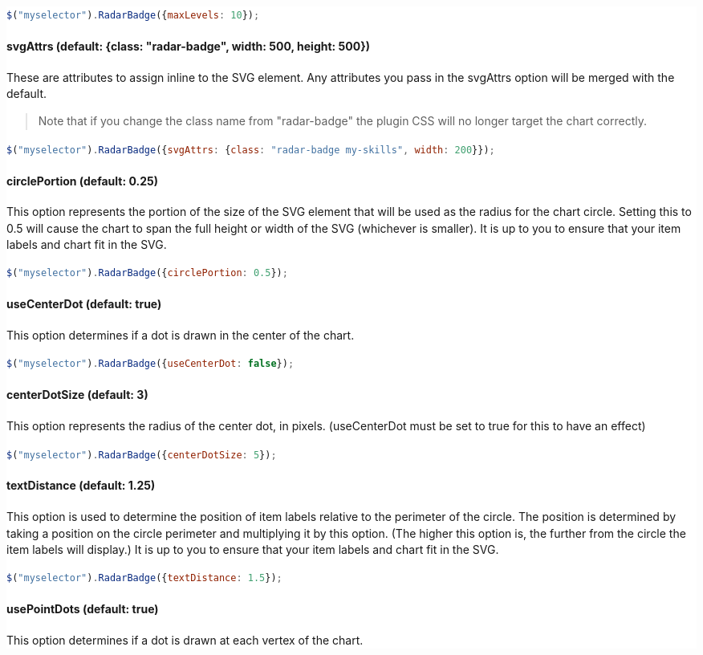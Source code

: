 ```javascript
$("myselector").RadarBadge({maxLevels: 10});
```

#### svgAttrs (default: {class: "radar-badge", width: 500, height: 500})

These are attributes to assign inline to the SVG element. Any attributes you pass in the svgAttrs option will be merged with the default.

> Note that if you change the class name from "radar-badge" the plugin CSS will no longer target the chart correctly.

```javascript
$("myselector").RadarBadge({svgAttrs: {class: "radar-badge my-skills", width: 200}});
```

#### circlePortion (default: 0.25)

This option represents the portion of the size of the SVG element that will be used as the radius for the chart circle. Setting this to 0.5 will cause the chart to span the full height or width of the SVG (whichever is smaller). It is up to you to ensure that your item labels and chart fit in the SVG.

```javascript
$("myselector").RadarBadge({circlePortion: 0.5});
```

#### useCenterDot (default: true)

This option determines if a dot is drawn in the center of the chart.

```javascript
$("myselector").RadarBadge({useCenterDot: false});
```

#### centerDotSize (default: 3)

This option represents the radius of the center dot, in pixels. (useCenterDot must be set to true for this to have an effect)

```javascript
$("myselector").RadarBadge({centerDotSize: 5});
```

#### textDistance (default: 1.25)

This option is used to determine the position of item labels relative to the perimeter of the circle. The position is determined by taking a position on the circle perimeter and multiplying it by this option. (The higher this option is, the further from the circle the item labels will display.) It is up to you to ensure that your item labels and chart fit in the SVG.

```javascript
$("myselector").RadarBadge({textDistance: 1.5});
```

#### usePointDots (default: true)

This option determines if a dot is drawn at each vertex of the chart.
